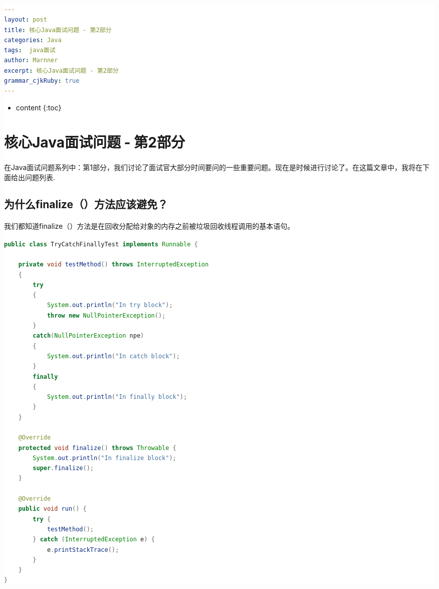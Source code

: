 ```yaml
---
layout: post
title: 核心Java面试问题 - 第2部分
categories: Java
tags:  java面试 
author: Marnner
excerpt: 核心Java面试问题 - 第2部分
grammar_cjkRuby: true
---
```


* content
{:toc}


# 核心Java面试问题 - 第2部分

在Java面试问题系列中：第1部分，我们讨论了面试官大部分时间要问的一些重要问题。现在是时候进行讨论了。在这篇文章中，我将在下面给出问题列表.



## 为什么finalize（）方法应该避免？

我们都知道finalize（）方法是在回收分配给对象的内存之前被垃圾回收线程调用的基本语句。

```java
public class TryCatchFinallyTest implements Runnable {
 
    private void testMethod() throws InterruptedException
    {
        try
        {
            System.out.println("In try block");
            throw new NullPointerException();
        }
        catch(NullPointerException npe)
        {
            System.out.println("In catch block");
        }
        finally
        {
            System.out.println("In finally block");
        }
    }
 
    @Override
    protected void finalize() throws Throwable {
        System.out.println("In finalize block");
        super.finalize();
    }
 
    @Override
    public void run() {
        try {
            testMethod();
        } catch (InterruptedException e) {
            e.printStackTrace();
        }
    }
}
```
